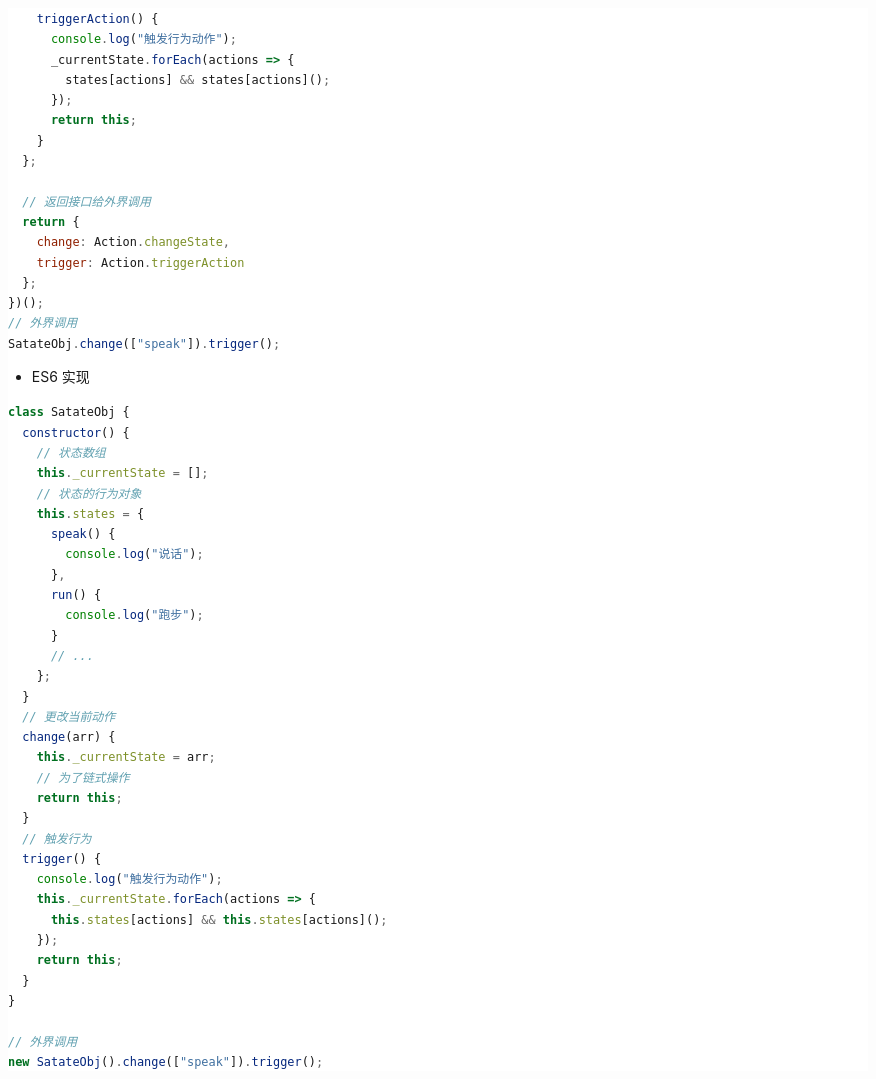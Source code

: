 ```javascript
    triggerAction() {
      console.log("触发行为动作");
      _currentState.forEach(actions => {
        states[actions] && states[actions]();
      });
      return this;
    }
  };

  // 返回接口给外界调用
  return {
    change: Action.changeState,
    trigger: Action.triggerAction
  };
})();
// 外界调用
SatateObj.change(["speak"]).trigger();
```

- ES6 实现

```javascript
class SatateObj {
  constructor() {
    // 状态数组
    this._currentState = [];
    // 状态的行为对象
    this.states = {
      speak() {
        console.log("说话");
      },
      run() {
        console.log("跑步");
      }
      // ...
    };
  }
  // 更改当前动作
  change(arr) {
    this._currentState = arr;
    // 为了链式操作
    return this;
  }
  // 触发行为
  trigger() {
    console.log("触发行为动作");
    this._currentState.forEach(actions => {
      this.states[actions] && this.states[actions]();
    });
    return this;
  }
}

// 外界调用
new SatateObj().change(["speak"]).trigger();
```
